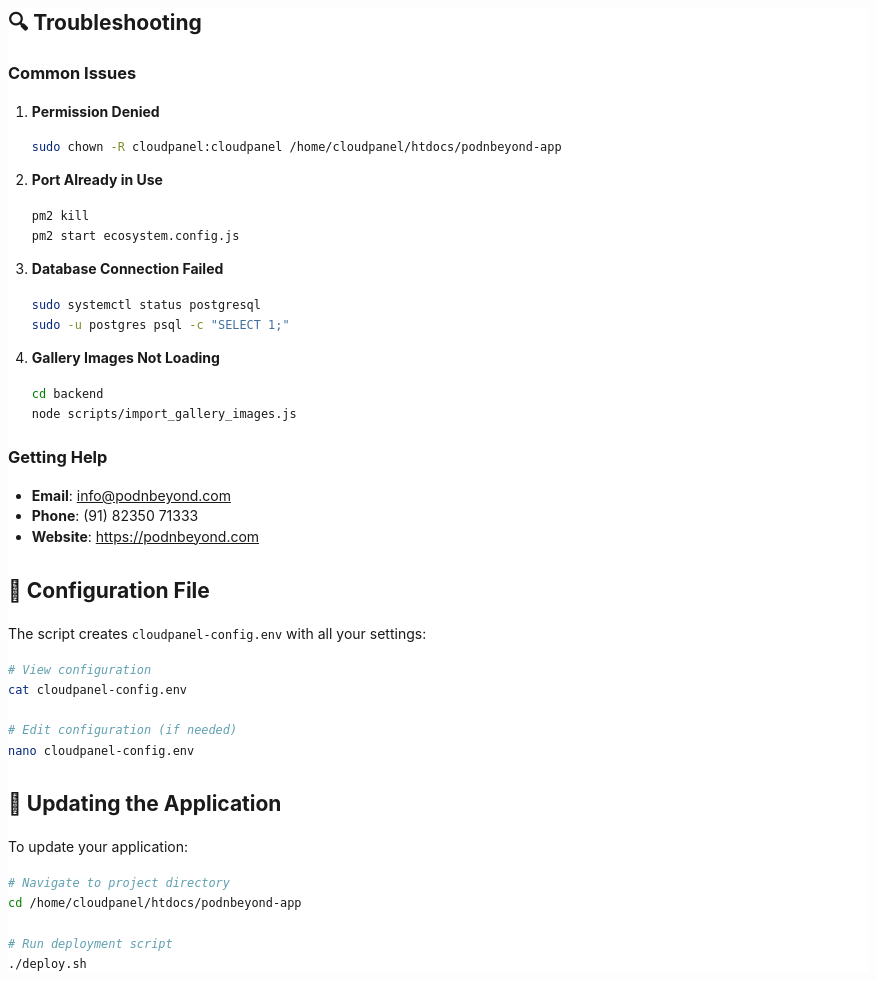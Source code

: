 ## 🔍 Troubleshooting

### Common Issues

1. **Permission Denied**
   ```bash
   sudo chown -R cloudpanel:cloudpanel /home/cloudpanel/htdocs/podnbeyond-app
   ```

2. **Port Already in Use**
   ```bash
   pm2 kill
   pm2 start ecosystem.config.js
   ```

3. **Database Connection Failed**
   ```bash
   sudo systemctl status postgresql
   sudo -u postgres psql -c "SELECT 1;"
   ```

4. **Gallery Images Not Loading**
   ```bash
   cd backend
   node scripts/import_gallery_images.js
   ```

### Getting Help

- **Email**: info@podnbeyond.com
- **Phone**: (91) 82350 71333
- **Website**: https://podnbeyond.com

## 📝 Configuration File

The script creates `cloudpanel-config.env` with all your settings:

```bash
# View configuration
cat cloudpanel-config.env

# Edit configuration (if needed)
nano cloudpanel-config.env
```

## 🔄 Updating the Application

To update your application:

```bash
# Navigate to project directory
cd /home/cloudpanel/htdocs/podnbeyond-app

# Run deployment script
./deploy.sh
```
